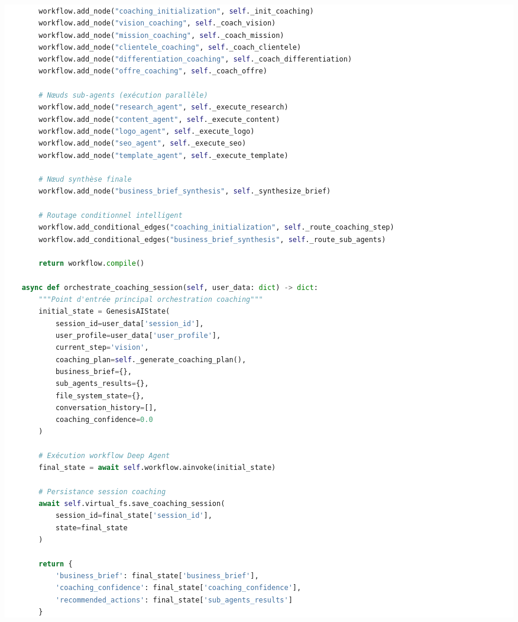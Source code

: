 ```python
        workflow.add_node("coaching_initialization", self._init_coaching)
        workflow.add_node("vision_coaching", self._coach_vision)
        workflow.add_node("mission_coaching", self._coach_mission)
        workflow.add_node("clientele_coaching", self._coach_clientele)
        workflow.add_node("differentiation_coaching", self._coach_differentiation)
        workflow.add_node("offre_coaching", self._coach_offre)
        
        # Nœuds sub-agents (exécution parallèle)
        workflow.add_node("research_agent", self._execute_research)
        workflow.add_node("content_agent", self._execute_content)
        workflow.add_node("logo_agent", self._execute_logo)
        workflow.add_node("seo_agent", self._execute_seo)
        workflow.add_node("template_agent", self._execute_template)
        
        # Nœud synthèse finale
        workflow.add_node("business_brief_synthesis", self._synthesize_brief)
        
        # Routage conditionnel intelligent
        workflow.add_conditional_edges("coaching_initialization", self._route_coaching_step)
        workflow.add_conditional_edges("business_brief_synthesis", self._route_sub_agents)
        
        return workflow.compile()

    async def orchestrate_coaching_session(self, user_data: dict) -> dict:
        """Point d'entrée principal orchestration coaching"""
        initial_state = GenesisAIState(
            session_id=user_data['session_id'],
            user_profile=user_data['user_profile'],
            current_step='vision',
            coaching_plan=self._generate_coaching_plan(),
            business_brief={},
            sub_agents_results={},
            file_system_state={},
            conversation_history=[],
            coaching_confidence=0.0
        )
        
        # Exécution workflow Deep Agent
        final_state = await self.workflow.ainvoke(initial_state)
        
        # Persistance session coaching
        await self.virtual_fs.save_coaching_session(
            session_id=final_state['session_id'],
            state=final_state
        )
        
        return {
            'business_brief': final_state['business_brief'],
            'coaching_confidence': final_state['coaching_confidence'],
            'recommended_actions': final_state['sub_agents_results']
        }
```
